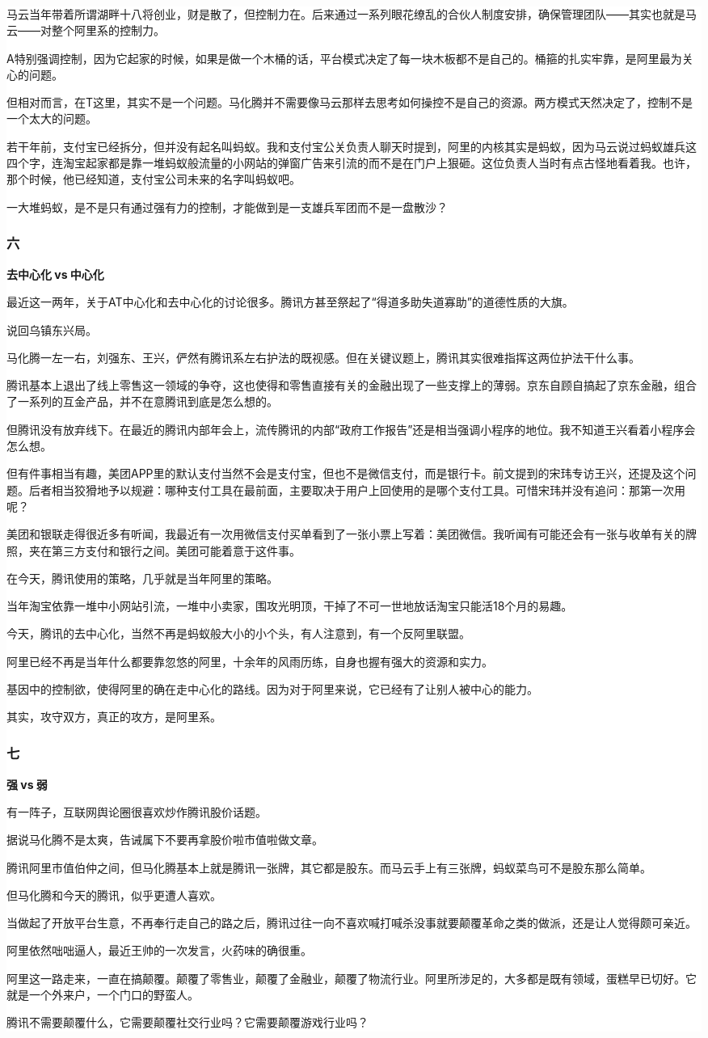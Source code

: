 马云当年带着所谓湖畔十八将创业，财是散了，但控制力在。后来通过一系列眼花缭乱的合伙人制度安排，确保管理团队——其实也就是马云——对整个阿里系的控制力。

A特别强调控制，因为它起家的时候，如果是做一个木桶的话，平台模式决定了每一块木板都不是自己的。桶箍的扎实牢靠，是阿里最为关心的问题。

但相对而言，在T这里，其实不是一个问题。马化腾并不需要像马云那样去思考如何操控不是自己的资源。两方模式天然决定了，控制不是一个太大的问题。

若干年前，支付宝已经拆分，但并没有起名叫蚂蚁。我和支付宝公关负责人聊天时提到，阿里的内核其实是蚂蚁，因为马云说过蚂蚁雄兵这四个字，连淘宝起家都是靠一堆蚂蚁般流量的小网站的弹窗广告来引流的而不是在门户上狠砸。这位负责人当时有点古怪地看着我。也许，那个时候，他已经知道，支付宝公司未来的名字叫蚂蚁吧。

一大堆蚂蚁，是不是只有通过强有力的控制，才能做到是一支雄兵军团而不是一盘散沙？



### 六

**去中心化 vs 中心化**

最近这一两年，关于AT中心化和去中心化的讨论很多。腾讯方甚至祭起了“得道多助失道寡助”的道德性质的大旗。

说回乌镇东兴局。

马化腾一左一右，刘强东、王兴，俨然有腾讯系左右护法的既视感。但在关键议题上，腾讯其实很难指挥这两位护法干什么事。

腾讯基本上退出了线上零售这一领域的争夺，这也使得和零售直接有关的金融出现了一些支撑上的薄弱。京东自顾自搞起了京东金融，组合了一系列的互金产品，并不在意腾讯到底是怎么想的。

但腾讯没有放弃线下。在最近的腾讯内部年会上，流传腾讯的内部“政府工作报告”还是相当强调小程序的地位。我不知道王兴看着小程序会怎么想。

但有件事相当有趣，美团APP里的默认支付当然不会是支付宝，但也不是微信支付，而是银行卡。前文提到的宋玮专访王兴，还提及这个问题。后者相当狡猾地予以规避：哪种支付工具在最前面，主要取决于用户上回使用的是哪个支付工具。可惜宋玮并没有追问：那第一次用呢？

美团和银联走得很近多有听闻，我最近有一次用微信支付买单看到了一张小票上写着：美团微信。我听闻有可能还会有一张与收单有关的牌照，夹在第三方支付和银行之间。美团可能着意于这件事。

在今天，腾讯使用的策略，几乎就是当年阿里的策略。

当年淘宝依靠一堆中小网站引流，一堆中小卖家，围攻光明顶，干掉了不可一世地放话淘宝只能活18个月的易趣。

今天，腾讯的去中心化，当然不再是蚂蚁般大小的小个头，有人注意到，有一个反阿里联盟。

阿里已经不再是当年什么都要靠忽悠的阿里，十余年的风雨历练，自身也握有强大的资源和实力。

基因中的控制欲，使得阿里的确在走中心化的路线。因为对于阿里来说，它已经有了让别人被中心的能力。

其实，攻守双方，真正的攻方，是阿里系。



### 七

**强 vs 弱**

有一阵子，互联网舆论圈很喜欢炒作腾讯股价话题。

据说马化腾不是太爽，告诫属下不要再拿股价啦市值啦做文章。

腾讯阿里市值伯仲之间，但马化腾基本上就是腾讯一张牌，其它都是股东。而马云手上有三张牌，蚂蚁菜鸟可不是股东那么简单。

但马化腾和今天的腾讯，似乎更遭人喜欢。

当做起了开放平台生意，不再奉行走自己的路之后，腾讯过往一向不喜欢喊打喊杀没事就要颠覆革命之类的做派，还是让人觉得颇可亲近。

阿里依然咄咄逼人，最近王帅的一次发言，火药味的确很重。

阿里这一路走来，一直在搞颠覆。颠覆了零售业，颠覆了金融业，颠覆了物流行业。阿里所涉足的，大多都是既有领域，蛋糕早已切好。它就是一个外来户，一个门口的野蛮人。

腾讯不需要颠覆什么，它需要颠覆社交行业吗？它需要颠覆游戏行业吗？
